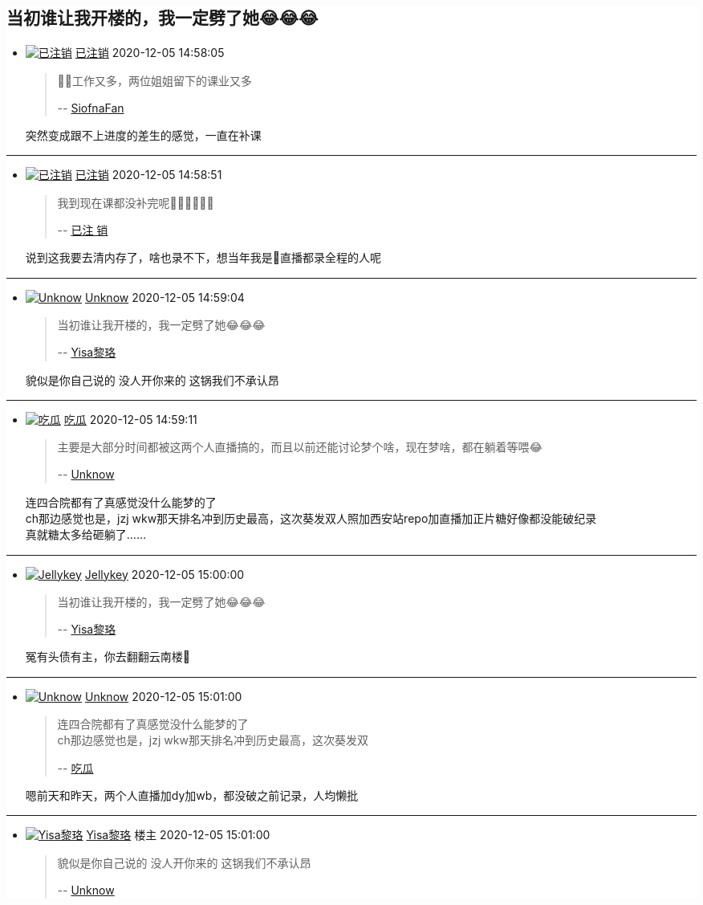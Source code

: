   当初谁让我开楼的，我一定劈了她😂😂😂  
---
* [![已注销](../../image/icon/u187860590-7.jpg)](https://www.douban.com/people/187860590/)    [已注销](https://www.douban.com/people/187860590/)    2020-12-05 14:58:05  
  >🤦‍♀️工作又多，两位姐姐留下的课业又多  
  >
  >-- [SiofnaFan](https://www.douban.com/people/180076918/)  
  
  突然变成跟不上进度的差生的感觉，一直在补课  
---
* [![已注销](../../image/icon/u187860590-7.jpg)](https://www.douban.com/people/187860590/)    [已注销](https://www.douban.com/people/187860590/)    2020-12-05 14:58:51  
  >我到现在课都没补完呢🤦‍♀️🤦‍♀️🤦‍♀️  
  >
  >-- [已注 销](https://www.douban.com/people/155947097/)  
  
  说到这我要去清内存了，啥也录不下，想当年我是🐨直播都录全程的人呢  
---
* [![Unknow](../../image/icon/u219306324-4.jpg)](https://www.douban.com/people/219306324/)    [Unknow](https://www.douban.com/people/219306324/)    2020-12-05 14:59:04  
  >当初谁让我开楼的，我一定劈了她😂😂😂  
  >
  >-- [Yisa黎珞](https://www.douban.com/people/217273308/)  
  
  貌似是你自己说的 没人开你来的 这锅我们不承认昂  
---
* [![吃瓜](../../image/icon/u219893584-2.jpg)](https://www.douban.com/people/219893584/)    [吃瓜](https://www.douban.com/people/219893584/)    2020-12-05 14:59:11  
  >主要是大部分时间都被这两个人直播搞的，而且以前还能讨论梦个啥，现在梦啥，都在躺着等喂😂  
  >
  >-- [Unknow](https://www.douban.com/people/219306324/)  
  
  连四合院都有了真感觉没什么能梦的了  
  ch那边感觉也是，jzj wkw那天排名冲到历史最高，这次葵发双人照加西安站repo加直播加正片糖好像都没能破纪录  
  真就糖太多给砸躺了……  
---
* [![Jellykey](../../image/icon/u227281208-18.jpg)](https://www.douban.com/people/227281208/)    [Jellykey](https://www.douban.com/people/227281208/)    2020-12-05 15:00:00  
  >当初谁让我开楼的，我一定劈了她😂😂😂  
  >
  >-- [Yisa黎珞](https://www.douban.com/people/217273308/)  
  
  冤有头债有主，你去翻翻云南楼🤣  
---
* [![Unknow](../../image/icon/u219306324-4.jpg)](https://www.douban.com/people/219306324/)    [Unknow](https://www.douban.com/people/219306324/)    2020-12-05 15:01:00  
  >连四合院都有了真感觉没什么能梦的了  
  >ch那边感觉也是，jzj wkw那天排名冲到历史最高，这次葵发双  
  >
  >-- [吃瓜](https://www.douban.com/people/219893584/)  
  
  嗯前天和昨天，两个人直播加dy加wb，都没破之前记录，人均懒批  
---
* [![Yisa黎珞](../../image/icon/u217273308-1.jpg)](https://www.douban.com/people/217273308/)    [Yisa黎珞](https://www.douban.com/people/217273308/)    楼主    2020-12-05 15:01:00  
  >貌似是你自己说的 没人开你来的 这锅我们不承认昂  
  >
  >-- [Unknow](https://www.douban.com/people/219306324/)  
  